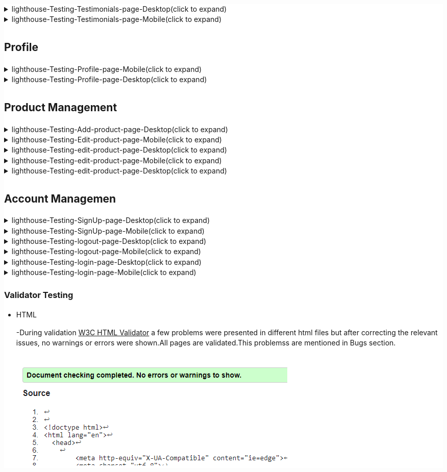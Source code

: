<details><summary>lighthouse-Testing-Testimonials-page-Desktop(click to expand)</summary></details>

<details><summary>lighthouse-Testing-Testimonials-page-Mobile(click to expand)</summary></details>


## Profile

<details><summary>lighthouse-Testing-Profile-page-Mobile(click to expand)</summary></details>

<details><summary>lighthouse-Testing-Profile-page-Desktop(click to expand)</summary></details>


## Product Management

<details><summary>lighthouse-Testing-Add-product-page-Desktop(click to expand)</summary></details>

<details><summary>lighthouse-Testing-Edit-product-page-Mobile(click to expand)</summary></details>


<details><summary>lighthouse-Testing-edit-product-page-Desktop(click to expand)</summary></details>


<details><summary>lighthouse-Testing-edit-product-page-Mobile(click to expand)</summary></details>

<details><summary>lighthouse-Testing-edit-product-page-Desktop(click to expand)</summary></details>

## Account Managemen

<details><summary>lighthouse-Testing-SignUp-page-Desktop(click to expand)</summary></details>


<details><summary>lighthouse-Testing-SignUp-page-Mobile(click to expand)</summary></details>

<details><summary>lighthouse-Testing-logout-page-Desktop(click to expand)</summary></details>

<details><summary>lighthouse-Testing-logout-page-Mobile(click to expand)</summary></details>

<details><summary>lighthouse-Testing-login-page-Desktop(click to expand)</summary></details>


<details><summary>lighthouse-Testing-login-page-Mobile(click to expand)</summary></details>


### Validator Testing

- HTML

  -During validation [W3C HTML Validator](https://validator.w3.org/) a few problems were presented in different html files but after correcting the relevant issues, no warnings or errors were shown.All pages are validated.This problemss are mentioned in Bugs section.

  ![html-validation-check](./docs/testing/validator-testing/html-validator.png)
